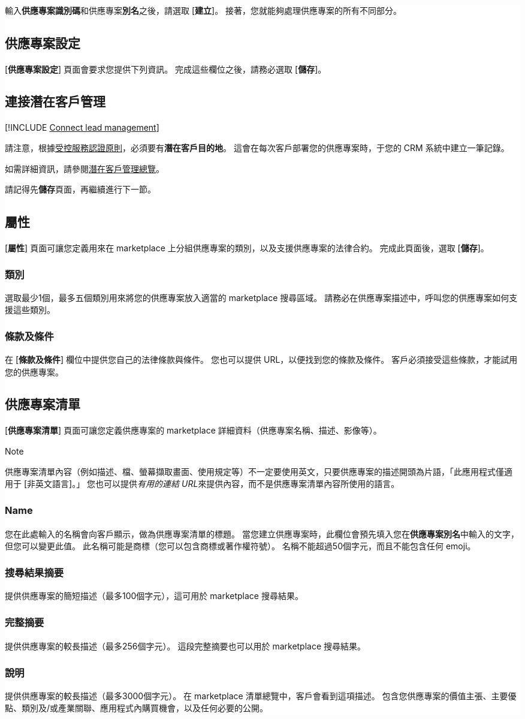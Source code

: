 輸入**供應專案識別碼**和供應專案**別名**之後，請選取 [**建立**]。 接著，您就能夠處理供應專案的所有不同部分。

## <a name="offer-setup"></a>供應專案設定

[**供應專案設定**] 頁面會要求您提供下列資訊。 完成這些欄位之後，請務必選取 [**儲存**]。

## <a name="connect-lead-management"></a>連接潛在客戶管理

[!INCLUDE [Connect lead management](./includes/connect-lead-management.md)]

請注意，根據[受控服務認證原則](https://docs.microsoft.com/legal/marketplace/certification-policies#700-managed-services)，必須要有**潛在客戶目的地**。 這會在每次客戶部署您的供應專案時，于您的 CRM 系統中建立一筆記錄。

如需詳細資訊，請參閱[潛在客戶管理總覽](./commercial-marketplace-get-customer-leads.md)。

請記得先**儲存**頁面，再繼續進行下一節。

## <a name="properties"></a>屬性

[**屬性**] 頁面可讓您定義用來在 marketplace 上分組供應專案的類別，以及支援供應專案的法律合約。 完成此頁面後，選取 [**儲存**]。

### <a name="category"></a>類別

選取最少1個，最多五個類別用來將您的供應專案放入適當的 marketplace 搜尋區域。 請務必在供應專案描述中，呼叫您的供應專案如何支援這些類別。

### <a name="terms-and-conditions"></a>條款及條件

在 [**條款及條件**] 欄位中提供您自己的法律條款與條件。 您也可以提供 URL，以便找到您的條款及條件。 客戶必須接受這些條款，才能試用您的供應專案。

## <a name="offer-listing"></a>供應專案清單

[**供應專案清單**] 頁面可讓您定義供應專案的 marketplace 詳細資料（供應專案名稱、描述、影像等）。

> [!NOTE]
> 供應專案清單內容（例如描述、檔、螢幕擷取畫面、使用規定等）不一定要使用英文，只要供應專案的描述開頭為片語，「此應用程式僅適用于 [非英文語言]。」 您也可以提供*有用的連結 URL*來提供內容，而不是供應專案清單內容所使用的語言。

### <a name="name"></a>Name

您在此處輸入的名稱會向客戶顯示，做為供應專案清單的標題。 當您建立供應專案時，此欄位會預先填入您在**供應專案別名**中輸入的文字，但您可以變更此值。 此名稱可能是商標（您可以包含商標或著作權符號）。 名稱不能超過50個字元，而且不能包含任何 emoji。

### <a name="search-results-summary"></a>搜尋結果摘要

提供供應專案的簡短描述（最多100個字元），這可用於 marketplace 搜尋結果。

### <a name="long-summary"></a>完整摘要

提供供應專案的較長描述（最多256個字元）。 這段完整摘要也可以用於 marketplace 搜尋結果。

### <a name="description"></a>說明

提供供應專案的較長描述（最多3000個字元）。 在 marketplace 清單總覽中，客戶會看到這項描述。 包含您供應專案的價值主張、主要優點、類別及/或產業關聯、應用程式內購買機會，以及任何必要的公開。
